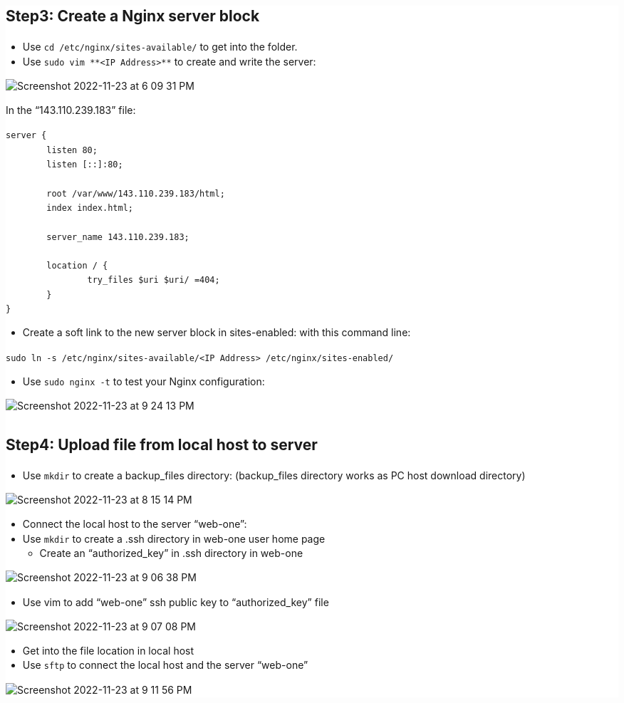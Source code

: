 ## Step3: Create a Nginx server block
- Use `cd /etc/nginx/sites-available/` to get into the folder.
- Use `sudo vim **<IP Address>**` to create and write the server:

<img width="556" alt="Screenshot 2022-11-23 at 6 09 31 PM" src="https://user-images.githubusercontent.com/100324443/204766118-ac60a6c5-6732-4c8b-80e7-355d6123fdab.png">

In the “143.110.239.183” file:
```                                                                                                               
server {
        listen 80;
        listen [::]:80;

        root /var/www/143.110.239.183/html;
        index index.html;

        server_name 143.110.239.183;

        location / {
                try_files $uri $uri/ =404;
        }
}

```
- Create a soft link to the new server block in sites-enabled:
with this command line:
```
sudo ln -s /etc/nginx/sites-available/<IP Address> /etc/nginx/sites-enabled/
```
- Use `sudo nginx -t` to test your Nginx configuration:

<img width="1028" alt="Screenshot 2022-11-23 at 9 24 13 PM" src="https://user-images.githubusercontent.com/100324443/204766556-99f67db0-758f-4f4c-b369-260805216160.png">

## Step4: Upload file from local host to server
- Use `mkdir` to create a backup_files directory:
(backup_files directory works as PC host download directory)

<img width="310" alt="Screenshot 2022-11-23 at 8 15 14 PM" src="https://user-images.githubusercontent.com/100324443/204766776-42f27893-3927-49e9-953d-86315424c608.png">

- Connect the local host to the server “web-one”:
- Use `mkdir` to create a .ssh directory in web-one user home page
  - Create an “authorized_key” in .ssh directory in web-one
  
<img width="896" alt="Screenshot 2022-11-23 at 9 06 38 PM" src="https://user-images.githubusercontent.com/100324443/204766949-76596749-9733-4ec3-a9cf-d7cdd6f0a5ee.png">

  - Use vim to add “web-one” ssh public key to “authorized_key” file
  
<img width="1466" alt="Screenshot 2022-11-23 at 9 07 08 PM" src="https://user-images.githubusercontent.com/100324443/204767100-7f74d5dd-5070-4579-b8bc-20b7923ab3f4.png">

- Get into the file location in local host
- Use `sftp` to connect the local host and the server “web-one”

<img width="592" alt="Screenshot 2022-11-23 at 9 11 56 PM" src="https://user-images.githubusercontent.com/100324443/204767273-72cce54e-5b54-4d73-b5c9-8096eef6b347.png">
